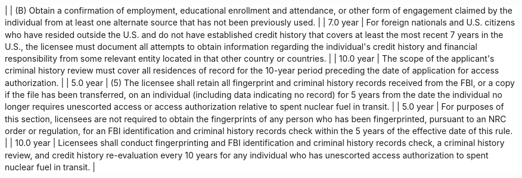 |             |             (B) Obtain a confirmation of employment, educational enrollment and attendance, or other form of engagement claimed by the individual from at least one alternate source that has not been previously used.                                                                                                                                                                                                                                                                                                                                                                                                                                                                                                                                                                                                                                                                            |
| 7.0 year    | For foreign nationals and U.S. citizens who have resided outside the U.S. and do not have established credit history that covers at least the most recent 7 years in the U.S., the licensee must document all attempts to obtain information regarding the individual's credit history and financial responsibility from some relevant entity located in that other country or countries.                                                                                                                                                                                                                                                                                                                                                                                                                                                                                                          |
| 10.0 year   | The scope of the applicant's criminal history review must cover all residences of record for the 10-year period preceding the date of application for access authorization.                                                                                                                                                                                                                                                                                                                                                                                                                                                                                                                                                                                                                                                                                                                        |
| 5.0 year    | (5) The licensee shall retain all fingerprint and criminal history records received from the FBI, or a copy if the file has been transferred, on an individual (including data indicating no record) for 5 years from the date the individual no longer requires unescorted access or access authorization relative to spent nuclear fuel in transit.                                                                                                                                                                                                                                                                                                                                                                                                                                                                                                                                              |
| 5.0 year    | For purposes of this section, licensees are not required to obtain the fingerprints of any person who has been fingerprinted, pursuant to an NRC order or regulation, for an FBI identification and criminal history records check within the 5 years of the effective date of this rule.                                                                                                                                                                                                                                                                                                                                                                                                                                                                                                                                                                                                          |
| 10.0 year   | Licensees shall conduct fingerprinting and FBI identification and criminal history records check, a criminal history review, and credit history re-evaluation every 10 years for any individual who has unescorted access authorization to spent nuclear fuel in transit.                                                                                                                                                                                                                                                                                                                                                                                                                                                                                                                                                                                                                          |